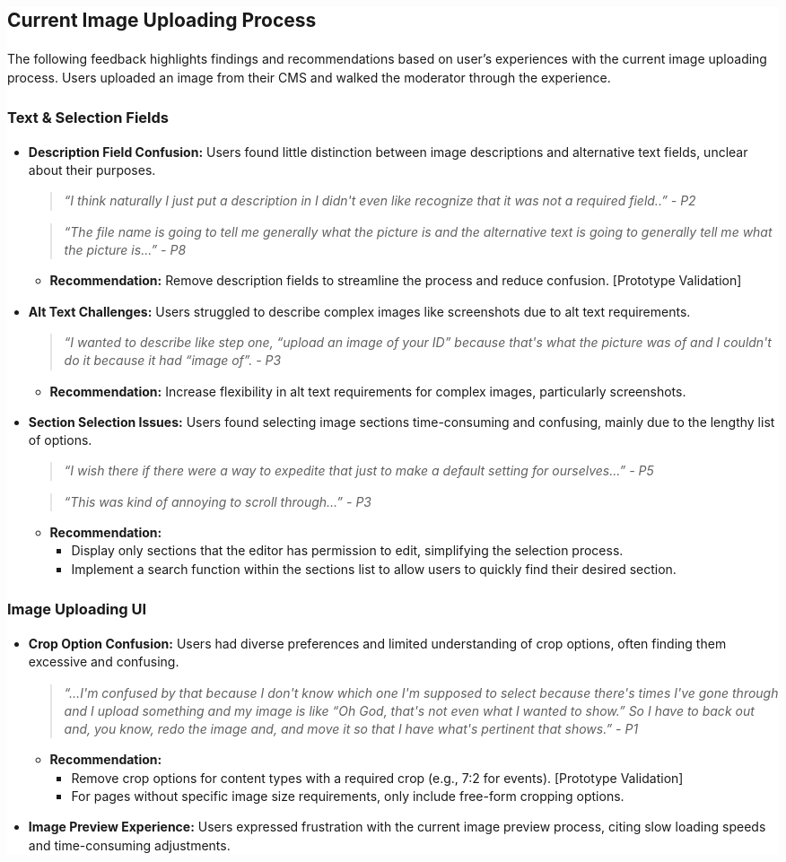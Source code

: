 ## Current Image Uploading Process

The following feedback highlights findings and recommendations based on user’s experiences with the current image uploading process. Users uploaded an image from their CMS and walked the moderator through the experience.

### Text & Selection Fields

- **Description Field Confusion:** Users found little distinction between image descriptions and alternative text fields, unclear about their purposes.
    
    > *“I think naturally I just put a description in I didn't even like recognize that it was not a required field..” - P2*
    > 
    
    > *“The file name is going to tell me generally what the picture is and the alternative text is going to generally tell me what the picture is...” - P8*
    > 
    - **Recommendation:** Remove description fields to streamline the process and reduce confusion. [Prototype Validation]
- **Alt Text Challenges:** Users struggled to describe complex images like screenshots due to alt text requirements.
    
    > *“I wanted to describe like step one, “upload an image of your ID” because that's what the picture was of and I couldn't do it because it had “image of”. - P3*
    > 
    - **Recommendation:** Increase flexibility in alt text requirements for complex images, particularly screenshots.
- **Section Selection Issues:** Users found selecting image sections time-consuming and confusing, mainly due to the lengthy list of options.
    
    > *“I wish there if there were a way to expedite that just to make a default setting for ourselves…” - P5*
    > 
    
    > *“This was kind of annoying to scroll through…” - P3*
    > 
    - **Recommendation:**
        - Display only sections that the editor has permission to edit, simplifying the selection process.
        - Implement a search function within the sections list to allow users to quickly find their desired section.

### **Image Uploading UI**

- **Crop Option Confusion:** Users had diverse preferences and limited understanding of crop options, often finding them excessive and confusing.
    
    > *“…I'm confused by that because I don't know which one I'm supposed to select because there's times I've gone through and I upload something and my image is like “Oh God, that's not even what I wanted to show.” So I have to back out and, you know, redo the image and, and move it so that I have what's pertinent that shows.” - P1*
    > 
    - **Recommendation:**
        - Remove crop options for content types with a required crop (e.g., 7:2 for events). [Prototype Validation]
        - For pages without specific image size requirements, only include free-form cropping options.
- **Image Preview Experience:** Users expressed frustration with the current image preview process, citing slow loading speeds and time-consuming adjustments.
    